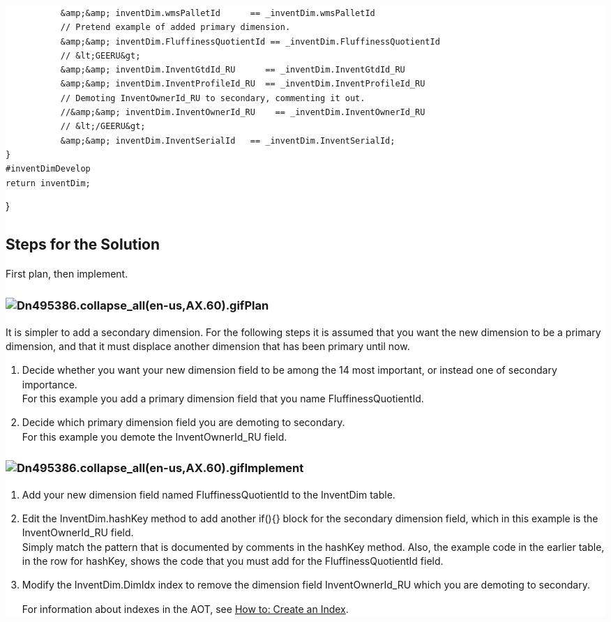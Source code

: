                &amp;&amp; inventDim.wmsPalletId      == _inventDim.wmsPalletId
               // Pretend example of added primary dimension.
               &amp;&amp; inventDim.FluffinessQuotientId == _inventDim.FluffinessQuotientId
               // &lt;GEERU&gt;
               &amp;&amp; inventDim.InventGtdId_RU      == _inventDim.InventGtdId_RU
               &amp;&amp; inventDim.InventProfileId_RU  == _inventDim.InventProfileId_RU
               // Demoting InventOwnerId_RU to secondary, commenting it out.
               //&amp;&amp; inventDim.InventOwnerId_RU    == _inventDim.InventOwnerId_RU
               // &lt;/GEERU&gt;
               &amp;&amp; inventDim.InventSerialId   == _inventDim.InventSerialId;
    }
    #inventDimDevelop
    return inventDim;
}</code></pre></td>
</tr>
</tbody>
</table>


## Steps for the Solution

First plan, then implement.

### ![Dn495386.collapse\_all(en-us,AX.60).gif](images/Gg863931.collapse_all(en-us,AX.60).gif "Dn495386.collapse_all(en-us,AX.60).gif")Plan

It is simpler to add a secondary dimension. For the following steps it is assumed that you want the new dimension to be a primary dimension, and that it must displace another dimension that has been primary until now.

1.  Decide whether you want your new dimension field to be among the 14 most important, or instead one of secondary importance.  
    For this example you add a primary dimension field that you name FluffinessQuotientId.

2.  Decide which primary dimension field you are demoting to secondary.  
    For this example you demote the InventOwnerId\_RU field.

### ![Dn495386.collapse\_all(en-us,AX.60).gif](images/Gg863931.collapse_all(en-us,AX.60).gif "Dn495386.collapse_all(en-us,AX.60).gif")Implement

1.  Add your new dimension field named FluffinessQuotientId to the InventDim table.

2.  Edit the InventDim.hashKey method to add another if(){} block for the secondary dimension field, which in this example is the InventOwnerId\_RU field.  
    Simply match the pattern that is documented by comments in the hashKey method. Also, the example code in the earlier table, in the row for hashKey, shows the code that you must add for the FluffinessQuotientId field.

3.  Modify the InventDim.DimIdx index to remove the dimension field InventOwnerId\_RU which you are demoting to secondary.
    
    For information about indexes in the AOT, see [How to: Create an Index](how-to-create-an-index.md).
